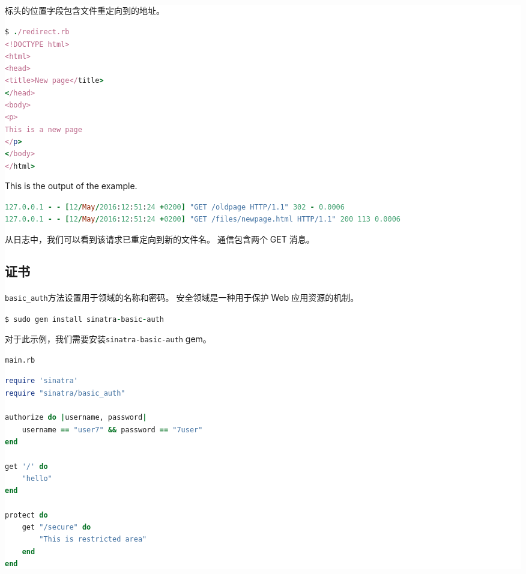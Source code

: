 标头的位置字段包含文件重定向到的地址。

```ruby
$ ./redirect.rb 
<!DOCTYPE html>
<html>
<head>
<title>New page</title>
</head>
<body>
<p>
This is a new page
</p>
</body>
</html>

```

This is the output of the example.

```ruby
127.0.0.1 - - [12/May/2016:12:51:24 +0200] "GET /oldpage HTTP/1.1" 302 - 0.0006
127.0.0.1 - - [12/May/2016:12:51:24 +0200] "GET /files/newpage.html HTTP/1.1" 200 113 0.0006

```

从日志中，我们可以看到该请求已重定向到新的文件名。 通信包含两个 GET 消息。

## 证书

`basic_auth`方法设置用于领域的名称和密码。 安全领域是一种用于保护 Web 应用资源的机制。

```ruby
$ sudo gem install sinatra-basic-auth

```

对于此示例，我们需要安装`sinatra-basic-auth` gem。

`main.rb`

```ruby
require 'sinatra'
require "sinatra/basic_auth"

authorize do |username, password|
    username == "user7" && password == "7user"
end

get '/' do
    "hello"
end

protect do
    get "/secure" do
        "This is restricted area"
    end
end

```
